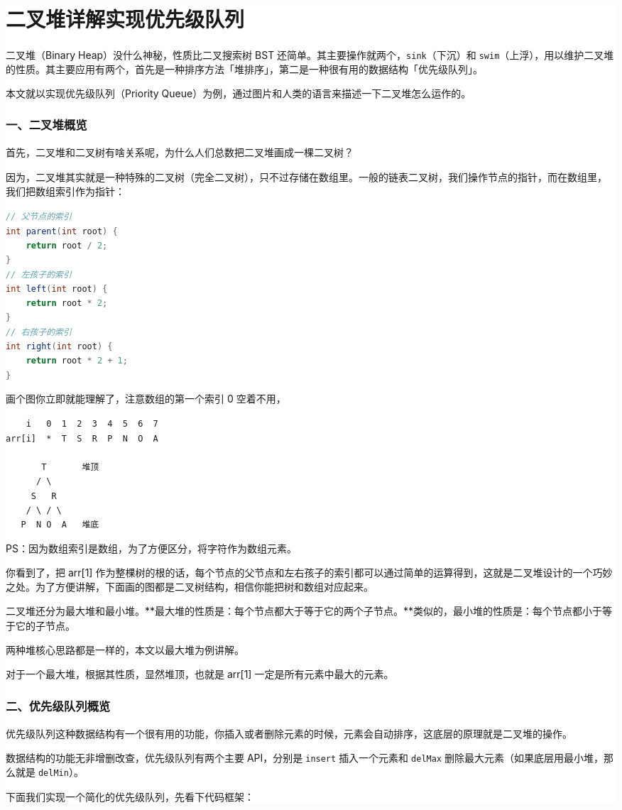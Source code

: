 # 二叉堆详解实现优先级队列

二叉堆（Binary Heap）没什么神秘，性质比二叉搜索树 BST 还简单。其主要操作就两个，`sink`（下沉）和 `swim`（上浮），用以维护二叉堆的性质。其主要应用有两个，首先是一种排序方法「堆排序」，第二是一种很有用的数据结构「优先级队列」。

本文就以实现优先级队列（Priority Queue）为例，通过图片和人类的语言来描述一下二叉堆怎么运作的。

### 一、二叉堆概览

首先，二叉堆和二叉树有啥关系呢，为什么人们总数把二叉堆画成一棵二叉树？

因为，二叉堆其实就是一种特殊的二叉树（完全二叉树），只不过存储在数组里。一般的链表二叉树，我们操作节点的指针，而在数组里，我们把数组索引作为指针：

```java
// 父节点的索引
int parent(int root) {
    return root / 2;
}
// 左孩子的索引
int left(int root) {
    return root * 2;
}
// 右孩子的索引
int right(int root) {
    return root * 2 + 1;
}
```

画个图你立即就能理解了，注意数组的第一个索引 0 空着不用，

        i   0  1  2  3  4  5  6  7
    arr[i]  *  T  S  R  P  N  O  A

           T       堆顶
          / \
         S   R
        / \ / \
       P  N O  A   堆底

PS：因为数组索引是数组，为了方便区分，将字符作为数组元素。

你看到了，把 arr[1] 作为整棵树的根的话，每个节点的父节点和左右孩子的索引都可以通过简单的运算得到，这就是二叉堆设计的一个巧妙之处。为了方便讲解，下面画的图都是二叉树结构，相信你能把树和数组对应起来。

二叉堆还分为最大堆和最小堆。**最大堆的性质是：每个节点都大于等于它的两个子节点。**类似的，最小堆的性质是：每个节点都小于等于它的子节点。

两种堆核心思路都是一样的，本文以最大堆为例讲解。

对于一个最大堆，根据其性质，显然堆顶，也就是 arr[1] 一定是所有元素中最大的元素。

### 二、优先级队列概览

优先级队列这种数据结构有一个很有用的功能，你插入或者删除元素的时候，元素会自动排序，这底层的原理就是二叉堆的操作。

数据结构的功能无非增删改查，优先级队列有两个主要 API，分别是 `insert` 插入一个元素和 `delMax` 删除最大元素（如果底层用最小堆，那么就是 `delMin`）。

下面我们实现一个简化的优先级队列，先看下代码框架：
